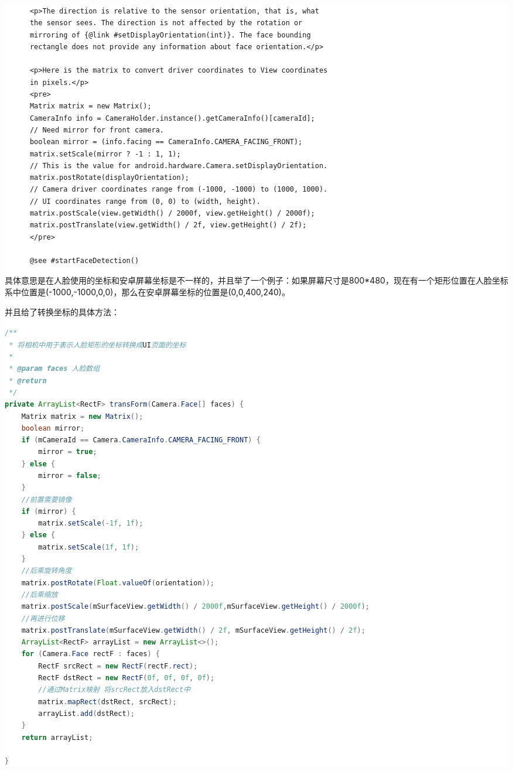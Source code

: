           <p>The direction is relative to the sensor orientation, that is, what
          the sensor sees. The direction is not affected by the rotation or
          mirroring of {@link #setDisplayOrientation(int)}. The face bounding
          rectangle does not provide any information about face orientation.</p>

          <p>Here is the matrix to convert driver coordinates to View coordinates
          in pixels.</p>
          <pre>
          Matrix matrix = new Matrix();
          CameraInfo info = CameraHolder.instance().getCameraInfo()[cameraId];
          // Need mirror for front camera.
          boolean mirror = (info.facing == CameraInfo.CAMERA_FACING_FRONT);
          matrix.setScale(mirror ? -1 : 1, 1);
          // This is the value for android.hardware.Camera.setDisplayOrientation.
          matrix.postRotate(displayOrientation);
          // Camera driver coordinates range from (-1000, -1000) to (1000, 1000).
          // UI coordinates range from (0, 0) to (width, height).
          matrix.postScale(view.getWidth() / 2000f, view.getHeight() / 2000f);
          matrix.postTranslate(view.getWidth() / 2f, view.getHeight() / 2f);
          </pre>

          @see #startFaceDetection()


具体意思是在人脸使用的坐标和安卓屏幕坐标是不一样的，并且举了一个例子：如果屏幕尺寸是800*480，现在有一个矩形位置在人脸坐标系中位置是(-1000,-1000,0,0)，那么在安卓屏幕坐标的位置是(0,0,400,240)。

并且给了转换坐标的具体方法：
```java
/**
 * 将相机中用于表示人脸矩形的坐标转换成UI页面的坐标
 *
 * @param faces 人脸数组
 * @return
 */
private ArrayList<RectF> transForm(Camera.Face[] faces) {
    Matrix matrix = new Matrix();
    boolean mirror;
    if (mCameraId == Camera.CameraInfo.CAMERA_FACING_FRONT) {
        mirror = true;
    } else {
        mirror = false;
    }
    //前置需要镜像
    if (mirror) {
        matrix.setScale(-1f, 1f);
    } else {
        matrix.setScale(1f, 1f);
    }
    //后乘旋转角度
    matrix.postRotate(Float.valueOf(orientation));
    //后乘缩放
    matrix.postScale(mSurfaceView.getWidth() / 2000f,mSurfaceView.getHeight() / 2000f);
    //再进行位移
    matrix.postTranslate(mSurfaceView.getWidth() / 2f, mSurfaceView.getHeight() / 2f);
    ArrayList<RectF> arrayList = new ArrayList<>();
    for (Camera.Face rectF : faces) {
        RectF srcRect = new RectF(rectF.rect);
        RectF dstRect = new RectF(0f, 0f, 0f, 0f);
        //通过Matrix映射 将srcRect放入dstRect中
        matrix.mapRect(dstRect, srcRect);
        arrayList.add(dstRect);
    }
    return arrayList;

}
```